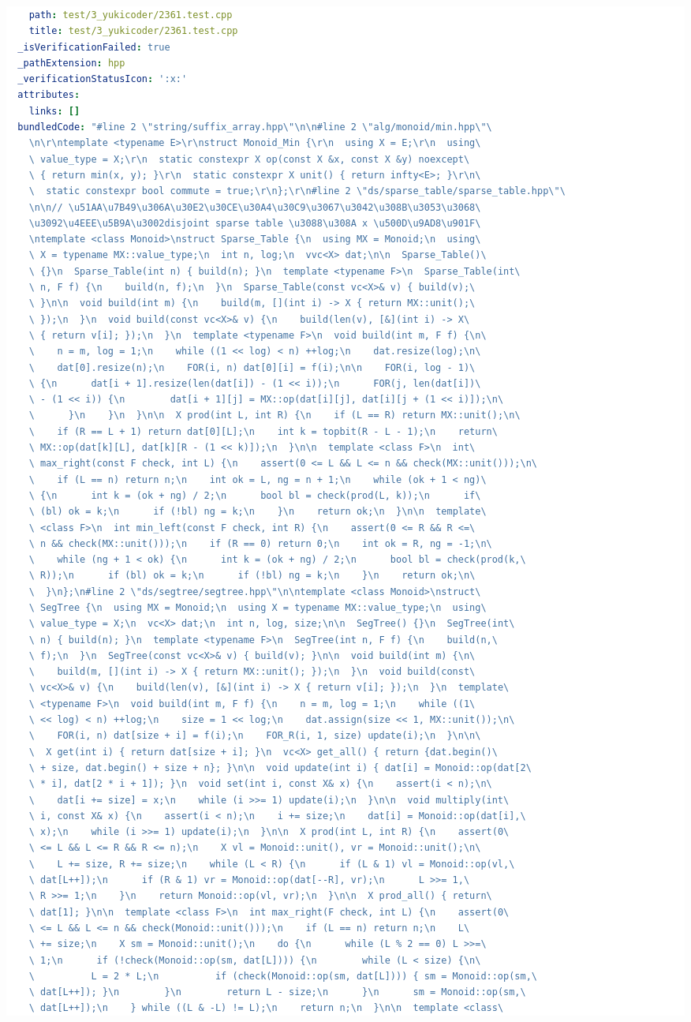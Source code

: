 ```yaml
    path: test/3_yukicoder/2361.test.cpp
    title: test/3_yukicoder/2361.test.cpp
  _isVerificationFailed: true
  _pathExtension: hpp
  _verificationStatusIcon: ':x:'
  attributes:
    links: []
  bundledCode: "#line 2 \"string/suffix_array.hpp\"\n\n#line 2 \"alg/monoid/min.hpp\"\
    \n\r\ntemplate <typename E>\r\nstruct Monoid_Min {\r\n  using X = E;\r\n  using\
    \ value_type = X;\r\n  static constexpr X op(const X &x, const X &y) noexcept\
    \ { return min(x, y); }\r\n  static constexpr X unit() { return infty<E>; }\r\n\
    \  static constexpr bool commute = true;\r\n};\r\n#line 2 \"ds/sparse_table/sparse_table.hpp\"\
    \n\n// \u51AA\u7B49\u306A\u30E2\u30CE\u30A4\u30C9\u3067\u3042\u308B\u3053\u3068\
    \u3092\u4EEE\u5B9A\u3002disjoint sparse table \u3088\u308A x \u500D\u9AD8\u901F\
    \ntemplate <class Monoid>\nstruct Sparse_Table {\n  using MX = Monoid;\n  using\
    \ X = typename MX::value_type;\n  int n, log;\n  vvc<X> dat;\n\n  Sparse_Table()\
    \ {}\n  Sparse_Table(int n) { build(n); }\n  template <typename F>\n  Sparse_Table(int\
    \ n, F f) {\n    build(n, f);\n  }\n  Sparse_Table(const vc<X>& v) { build(v);\
    \ }\n\n  void build(int m) {\n    build(m, [](int i) -> X { return MX::unit();\
    \ });\n  }\n  void build(const vc<X>& v) {\n    build(len(v), [&](int i) -> X\
    \ { return v[i]; });\n  }\n  template <typename F>\n  void build(int m, F f) {\n\
    \    n = m, log = 1;\n    while ((1 << log) < n) ++log;\n    dat.resize(log);\n\
    \    dat[0].resize(n);\n    FOR(i, n) dat[0][i] = f(i);\n\n    FOR(i, log - 1)\
    \ {\n      dat[i + 1].resize(len(dat[i]) - (1 << i));\n      FOR(j, len(dat[i])\
    \ - (1 << i)) {\n        dat[i + 1][j] = MX::op(dat[i][j], dat[i][j + (1 << i)]);\n\
    \      }\n    }\n  }\n\n  X prod(int L, int R) {\n    if (L == R) return MX::unit();\n\
    \    if (R == L + 1) return dat[0][L];\n    int k = topbit(R - L - 1);\n    return\
    \ MX::op(dat[k][L], dat[k][R - (1 << k)]);\n  }\n\n  template <class F>\n  int\
    \ max_right(const F check, int L) {\n    assert(0 <= L && L <= n && check(MX::unit()));\n\
    \    if (L == n) return n;\n    int ok = L, ng = n + 1;\n    while (ok + 1 < ng)\
    \ {\n      int k = (ok + ng) / 2;\n      bool bl = check(prod(L, k));\n      if\
    \ (bl) ok = k;\n      if (!bl) ng = k;\n    }\n    return ok;\n  }\n\n  template\
    \ <class F>\n  int min_left(const F check, int R) {\n    assert(0 <= R && R <=\
    \ n && check(MX::unit()));\n    if (R == 0) return 0;\n    int ok = R, ng = -1;\n\
    \    while (ng + 1 < ok) {\n      int k = (ok + ng) / 2;\n      bool bl = check(prod(k,\
    \ R));\n      if (bl) ok = k;\n      if (!bl) ng = k;\n    }\n    return ok;\n\
    \  }\n};\n#line 2 \"ds/segtree/segtree.hpp\"\n\ntemplate <class Monoid>\nstruct\
    \ SegTree {\n  using MX = Monoid;\n  using X = typename MX::value_type;\n  using\
    \ value_type = X;\n  vc<X> dat;\n  int n, log, size;\n\n  SegTree() {}\n  SegTree(int\
    \ n) { build(n); }\n  template <typename F>\n  SegTree(int n, F f) {\n    build(n,\
    \ f);\n  }\n  SegTree(const vc<X>& v) { build(v); }\n\n  void build(int m) {\n\
    \    build(m, [](int i) -> X { return MX::unit(); });\n  }\n  void build(const\
    \ vc<X>& v) {\n    build(len(v), [&](int i) -> X { return v[i]; });\n  }\n  template\
    \ <typename F>\n  void build(int m, F f) {\n    n = m, log = 1;\n    while ((1\
    \ << log) < n) ++log;\n    size = 1 << log;\n    dat.assign(size << 1, MX::unit());\n\
    \    FOR(i, n) dat[size + i] = f(i);\n    FOR_R(i, 1, size) update(i);\n  }\n\n\
    \  X get(int i) { return dat[size + i]; }\n  vc<X> get_all() { return {dat.begin()\
    \ + size, dat.begin() + size + n}; }\n\n  void update(int i) { dat[i] = Monoid::op(dat[2\
    \ * i], dat[2 * i + 1]); }\n  void set(int i, const X& x) {\n    assert(i < n);\n\
    \    dat[i += size] = x;\n    while (i >>= 1) update(i);\n  }\n\n  void multiply(int\
    \ i, const X& x) {\n    assert(i < n);\n    i += size;\n    dat[i] = Monoid::op(dat[i],\
    \ x);\n    while (i >>= 1) update(i);\n  }\n\n  X prod(int L, int R) {\n    assert(0\
    \ <= L && L <= R && R <= n);\n    X vl = Monoid::unit(), vr = Monoid::unit();\n\
    \    L += size, R += size;\n    while (L < R) {\n      if (L & 1) vl = Monoid::op(vl,\
    \ dat[L++]);\n      if (R & 1) vr = Monoid::op(dat[--R], vr);\n      L >>= 1,\
    \ R >>= 1;\n    }\n    return Monoid::op(vl, vr);\n  }\n\n  X prod_all() { return\
    \ dat[1]; }\n\n  template <class F>\n  int max_right(F check, int L) {\n    assert(0\
    \ <= L && L <= n && check(Monoid::unit()));\n    if (L == n) return n;\n    L\
    \ += size;\n    X sm = Monoid::unit();\n    do {\n      while (L % 2 == 0) L >>=\
    \ 1;\n      if (!check(Monoid::op(sm, dat[L]))) {\n        while (L < size) {\n\
    \          L = 2 * L;\n          if (check(Monoid::op(sm, dat[L]))) { sm = Monoid::op(sm,\
    \ dat[L++]); }\n        }\n        return L - size;\n      }\n      sm = Monoid::op(sm,\
    \ dat[L++]);\n    } while ((L & -L) != L);\n    return n;\n  }\n\n  template <class\
```